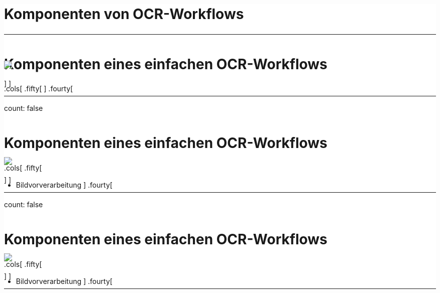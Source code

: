 # Komponenten von OCR-Workflows

---

# Komponenten eines einfachen OCR-Workflows

.cols[
.fifty[
]
.fourty[
<p style="margin-top:-80px">
<img src="img/grenzboten_raw.svg" />
</p>
]
]

---

count: false

# Komponenten eines einfachen OCR-Workflows

.cols[
.fifty[
- Bildvorverarbeitung
]
.fourty[
<p style="margin-top:-80px">
<img src="img/grenzboten_raw.svg" />
</p>
]
]

---

count: false

# Komponenten eines einfachen OCR-Workflows

.cols[
.fifty[
- Bildvorverarbeitung
]
.fourty[
<p style="margin-top:-80px">
<img src="img/grenzboten_opt.svg" />
</p>
]
]

---